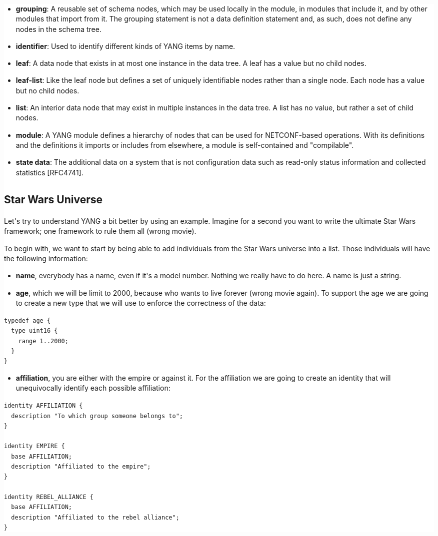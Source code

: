 *  **grouping**: A reusable set of schema nodes, which may be used
   locally in the module, in modules that include it, and by other
   modules that import from it.  The grouping statement is not a data
   definition statement and, as such, does not define any nodes in
   the schema tree.

*  **identifier**: Used to identify different kinds of YANG items by
   name.

*  **leaf**: A data node that exists in at most one instance in the data
   tree.  A leaf has a value but no child nodes.

*  **leaf-list**: Like the leaf node but defines a set of uniquely
   identifiable nodes rather than a single node.  Each node has a
   value but no child nodes.

*  **list**: An interior data node that may exist in multiple instances
   in the data tree.  A list has no value, but rather a set of child
   nodes.

*  **module**: A YANG module defines a hierarchy of nodes that can be
   used for NETCONF-based operations.  With its definitions and the
   definitions it imports or includes from elsewhere, a module is
   self-contained and "compilable".

*  **state data**: The additional data on a system that is not
   configuration data such as read-only status information and
   collected statistics [RFC4741].

## Star Wars Universe

Let's try to understand YANG a bit better by using an example. Imagine for a second you want to write the ultimate Star Wars framework; one framework to rule them all (wrong movie).

To begin with, we want to start by being able to add individuals from the Star Wars universe into a list. Those individuals will have the following information:

* **name**, everybody has a name, even if it's a model number. Nothing we really have to do here. A name is just a string.

* **age**, which we will be limit to 2000, because who wants to live forever (wrong movie again). To support the age we are going to create a new type that we will use to enforce the correctness of the data:

``` yang
typedef age {
  type uint16 {
    range 1..2000;
  }
}
```

* **affiliation**, you are either with the empire or against it. For the affiliation we are going to create an identity that will unequivocally identify each possible affiliation:

``` yang
identity AFFILIATION {
  description "To which group someone belongs to";
}

identity EMPIRE {
  base AFFILIATION;
  description "Affiliated to the empire";
}

identity REBEL_ALLIANCE {
  base AFFILIATION;
  description "Affiliated to the rebel alliance";
}
```